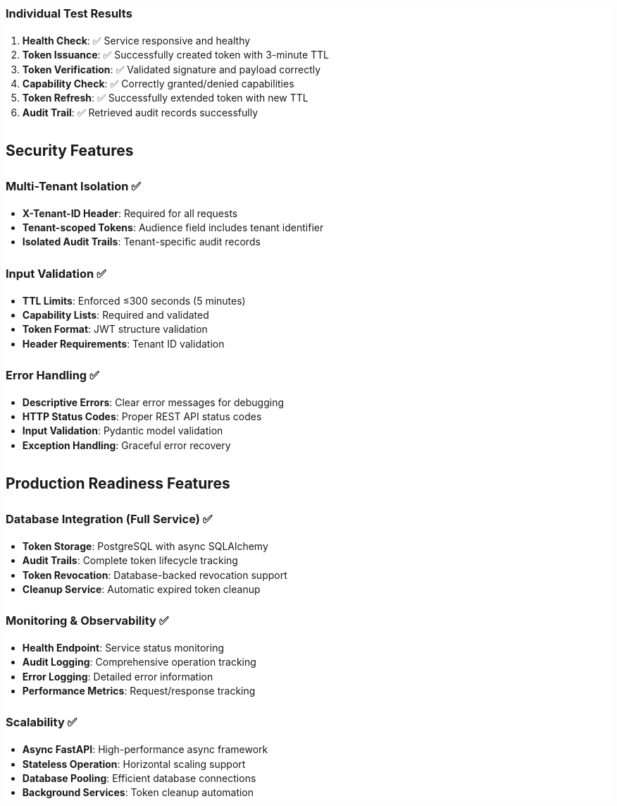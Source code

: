 ### Individual Test Results

1. **Health Check**: ✅ Service responsive and healthy
2. **Token Issuance**: ✅ Successfully created token with 3-minute TTL
3. **Token Verification**: ✅ Validated signature and payload correctly
4. **Capability Check**: ✅ Correctly granted/denied capabilities
5. **Token Refresh**: ✅ Successfully extended token with new TTL
6. **Audit Trail**: ✅ Retrieved audit records successfully

## Security Features

### Multi-Tenant Isolation ✅
- **X-Tenant-ID Header**: Required for all requests
- **Tenant-scoped Tokens**: Audience field includes tenant identifier
- **Isolated Audit Trails**: Tenant-specific audit records

### Input Validation ✅
- **TTL Limits**: Enforced ≤300 seconds (5 minutes)
- **Capability Lists**: Required and validated
- **Token Format**: JWT structure validation
- **Header Requirements**: Tenant ID validation

### Error Handling ✅
- **Descriptive Errors**: Clear error messages for debugging
- **HTTP Status Codes**: Proper REST API status codes
- **Input Validation**: Pydantic model validation
- **Exception Handling**: Graceful error recovery

## Production Readiness Features

### Database Integration (Full Service) ✅
- **Token Storage**: PostgreSQL with async SQLAlchemy
- **Audit Trails**: Complete token lifecycle tracking
- **Token Revocation**: Database-backed revocation support
- **Cleanup Service**: Automatic expired token cleanup

### Monitoring & Observability ✅
- **Health Endpoint**: Service status monitoring
- **Audit Logging**: Comprehensive operation tracking
- **Error Logging**: Detailed error information
- **Performance Metrics**: Request/response tracking

### Scalability ✅
- **Async FastAPI**: High-performance async framework
- **Stateless Operation**: Horizontal scaling support
- **Database Pooling**: Efficient database connections
- **Background Services**: Token cleanup automation
